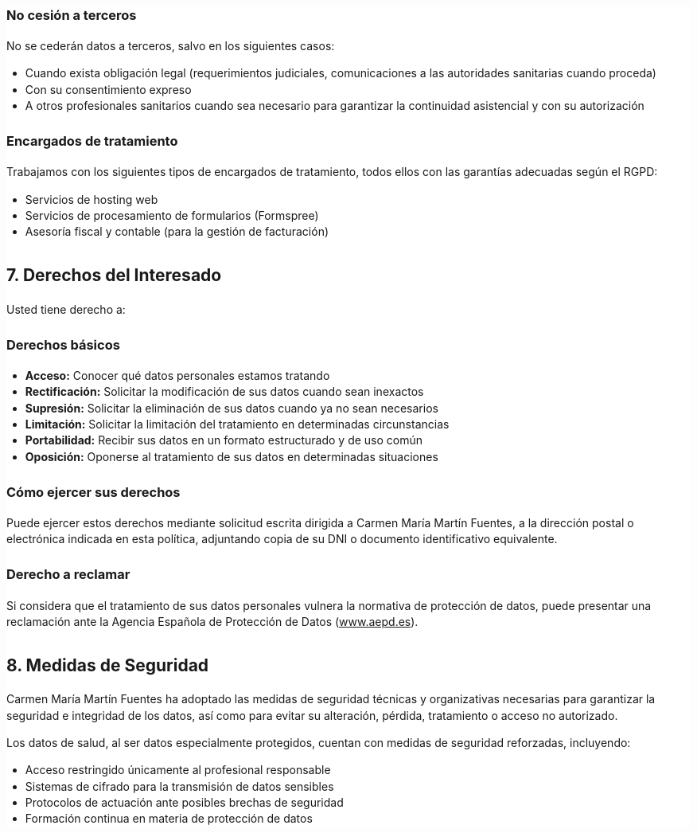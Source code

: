 ### No cesión a terceros

No se cederán datos a terceros, salvo en los siguientes casos:

- Cuando exista obligación legal (requerimientos judiciales, comunicaciones a las autoridades sanitarias cuando proceda)
- Con su consentimiento expreso
- A otros profesionales sanitarios cuando sea necesario para garantizar la continuidad asistencial y con su autorización

### Encargados de tratamiento

Trabajamos con los siguientes tipos de encargados de tratamiento, todos ellos con las garantías adecuadas según el RGPD:

- Servicios de hosting web
- Servicios de procesamiento de formularios (Formspree)
- Asesoría fiscal y contable (para la gestión de facturación)

## 7. Derechos del Interesado

Usted tiene derecho a:

### Derechos básicos

- **Acceso:** Conocer qué datos personales estamos tratando
- **Rectificación:** Solicitar la modificación de sus datos cuando sean inexactos
- **Supresión:** Solicitar la eliminación de sus datos cuando ya no sean necesarios
- **Limitación:** Solicitar la limitación del tratamiento en determinadas circunstancias
- **Portabilidad:** Recibir sus datos en un formato estructurado y de uso común
- **Oposición:** Oponerse al tratamiento de sus datos en determinadas situaciones

### Cómo ejercer sus derechos

Puede ejercer estos derechos mediante solicitud escrita dirigida a Carmen María Martín Fuentes, a la dirección postal o electrónica indicada en esta política, adjuntando copia de su DNI o documento identificativo equivalente.

### Derecho a reclamar

Si considera que el tratamiento de sus datos personales vulnera la normativa de protección de datos, puede presentar una reclamación ante la Agencia Española de Protección de Datos (www.aepd.es).

## 8. Medidas de Seguridad

Carmen María Martín Fuentes ha adoptado las medidas de seguridad técnicas y organizativas necesarias para garantizar la seguridad e integridad de los datos, así como para evitar su alteración, pérdida, tratamiento o acceso no autorizado.

Los datos de salud, al ser datos especialmente protegidos, cuentan con medidas de seguridad reforzadas, incluyendo:

- Acceso restringido únicamente al profesional responsable
- Sistemas de cifrado para la transmisión de datos sensibles
- Protocolos de actuación ante posibles brechas de seguridad
- Formación continua en materia de protección de datos
